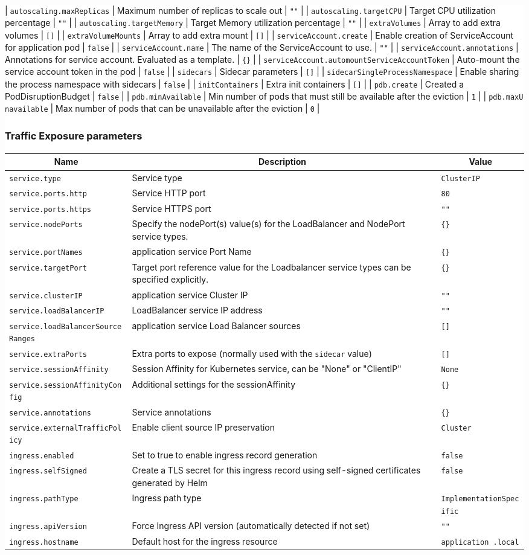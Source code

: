 | `autoscaling.maxReplicas`                     | Maximum number of replicas to scale out                      | `""`                      |
| `autoscaling.targetCPU`                       | Target CPU utilization percentage                            | `""`                      |
| `autoscaling.targetMemory`                    | Target Memory utilization percentage                         | `""`                      |
| `extraVolumes`                                | Array to add extra volumes                                   | `[]`                      |
| `extraVolumeMounts`                           | Array to add extra mount                                     | `[]`                      |
| `serviceAccount.create`                       | Enable creation of ServiceAccount for application pod        | `false`                   |
| `serviceAccount.name`                         | The name of the ServiceAccount to use.                       | `""`                      |
| `serviceAccount.annotations`                  | Annotations for service account. Evaluated as a template.    | `{}`                      |
| `serviceAccount.automountServiceAccountToken` | Auto-mount the service account token in the pod              | `false`                   |
| `sidecars`                                    | Sidecar parameters                                           | `[]`                      |
| `sidecarSingleProcessNamespace`               | Enable sharing the process namespace with sidecars           | `false`                   |
| `initContainers`                              | Extra init containers                                        | `[]`                      |
| `pdb.create`                                  | Created a PodDisruptionBudget                                | `false`                   |
| `pdb.minAvailable`                            | Min number of pods that must still be available after the eviction | `1`                       |
| `pdb.maxUnavailable`                          | Max number of pods that can be unavailable after the eviction | `0`                       |



### Traffic Exposure parameters

| Name                               | Description                                                  | Value                    |
| ---------------------------------- | ------------------------------------------------------------ | ------------------------ |
| `service.type`                     | Service type                                                 | `ClusterIP`              |
| `service.ports.http`               | Service HTTP port                                            | `80`                     |
| `service.ports.https`              | Service HTTPS port                                           | `""`                     |
| `service.nodePorts`                | Specify the nodePort(s) value(s) for the LoadBalancer and NodePort service types. | `{}`                     |
| `service.portNames`               | application service Port Name | `{}`                     |
| `service.targetPort`               | Target port reference value for the Loadbalancer service types can be specified explicitly. | `{}`                     |
| `service.clusterIP`                | application service Cluster IP                               | `""`                     |
| `service.loadBalancerIP`           | LoadBalancer service IP address                              | `""`                     |
| `service.loadBalancerSourceRanges` | application service Load Balancer sources                    | `[]`                     |
| `service.extraPorts`               | Extra ports to expose (normally used with the `sidecar` value) | `[]`                     |
| `service.sessionAffinity`          | Session Affinity for Kubernetes service, can be "None" or "ClientIP" | `None`                   |
| `service.sessionAffinityConfig`    | Additional settings for the sessionAffinity                  | `{}`                     |
| `service.annotations`              | Service annotations                                          | `{}`                     |
| `service.externalTrafficPolicy`    | Enable client source IP preservation                         | `Cluster`                |
| `ingress.enabled`                  | Set to true to enable ingress record generation              | `false`                  |
| `ingress.selfSigned`               | Create a TLS secret for this ingress record using self-signed certificates generated by Helm | `false`                  |
| `ingress.pathType`                 | Ingress path type                                            | `ImplementationSpecific` |
| `ingress.apiVersion`               | Force Ingress API version (automatically detected if not set) | `""`                     |
| `ingress.hostname`                 | Default host for the ingress resource                        | `application .local`     |